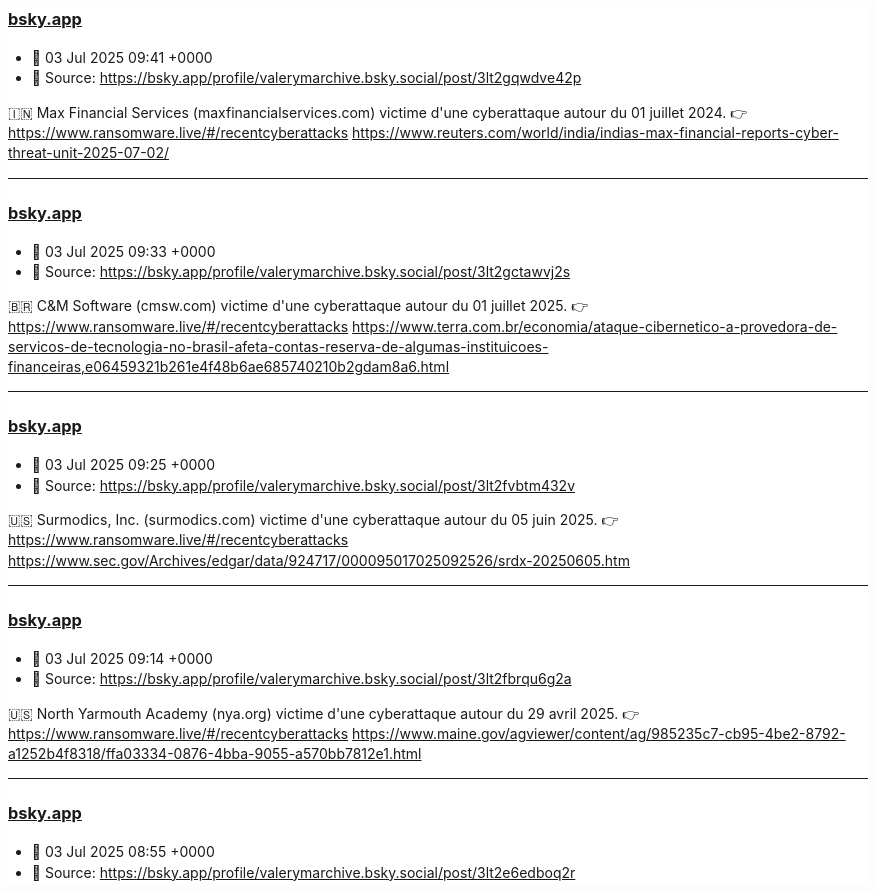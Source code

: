 
### [bsky.app](https://bsky.app/profile/valerymarchive.bsky.social/post/3lt2gqwdve42p)
- 📅 03 Jul 2025 09:41 +0000
- 🔗 Source: https://bsky.app/profile/valerymarchive.bsky.social/post/3lt2gqwdve42p

🇮🇳 Max Financial Services (maxfinancialservices.com) victime d'une cyberattaque autour du 01 juillet 2024.
👉 https://www.ransomware.live/#/recentcyberattacks
https://www.reuters.com/world/india/indias-max-financial-reports-cyber-threat-unit-2025-07-02/

---

### [bsky.app](https://bsky.app/profile/valerymarchive.bsky.social/post/3lt2gctawvj2s)
- 📅 03 Jul 2025 09:33 +0000
- 🔗 Source: https://bsky.app/profile/valerymarchive.bsky.social/post/3lt2gctawvj2s

🇧🇷 C&amp;M Software (cmsw.com) victime d'une cyberattaque autour du 01 juillet 2025.
👉 https://www.ransomware.live/#/recentcyberattacks
https://www.terra.com.br/economia/ataque-cibernetico-a-provedora-de-servicos-de-tecnologia-no-brasil-afeta-contas-reserva-de-algumas-instituicoes-financeiras,e06459321b261e4f48b6ae685740210b2gdam8a6.html

---

### [bsky.app](https://bsky.app/profile/valerymarchive.bsky.social/post/3lt2fvbtm432v)
- 📅 03 Jul 2025 09:25 +0000
- 🔗 Source: https://bsky.app/profile/valerymarchive.bsky.social/post/3lt2fvbtm432v

🇺🇸 Surmodics, Inc. (surmodics.com) victime d'une cyberattaque autour du 05 juin 2025.
👉 https://www.ransomware.live/#/recentcyberattacks
https://www.sec.gov/Archives/edgar/data/924717/000095017025092526/srdx-20250605.htm

---

### [bsky.app](https://bsky.app/profile/valerymarchive.bsky.social/post/3lt2fbrqu6g2a)
- 📅 03 Jul 2025 09:14 +0000
- 🔗 Source: https://bsky.app/profile/valerymarchive.bsky.social/post/3lt2fbrqu6g2a

🇺🇸 North Yarmouth Academy (nya.org) victime d'une cyberattaque autour du 29 avril 2025.
👉 https://www.ransomware.live/#/recentcyberattacks
https://www.maine.gov/agviewer/content/ag/985235c7-cb95-4be2-8792-a1252b4f8318/ffa03334-0876-4bba-9055-a570bb7812e1.html

---

### [bsky.app](https://bsky.app/profile/valerymarchive.bsky.social/post/3lt2e6edboq2r)
- 📅 03 Jul 2025 08:55 +0000
- 🔗 Source: https://bsky.app/profile/valerymarchive.bsky.social/post/3lt2e6edboq2r
